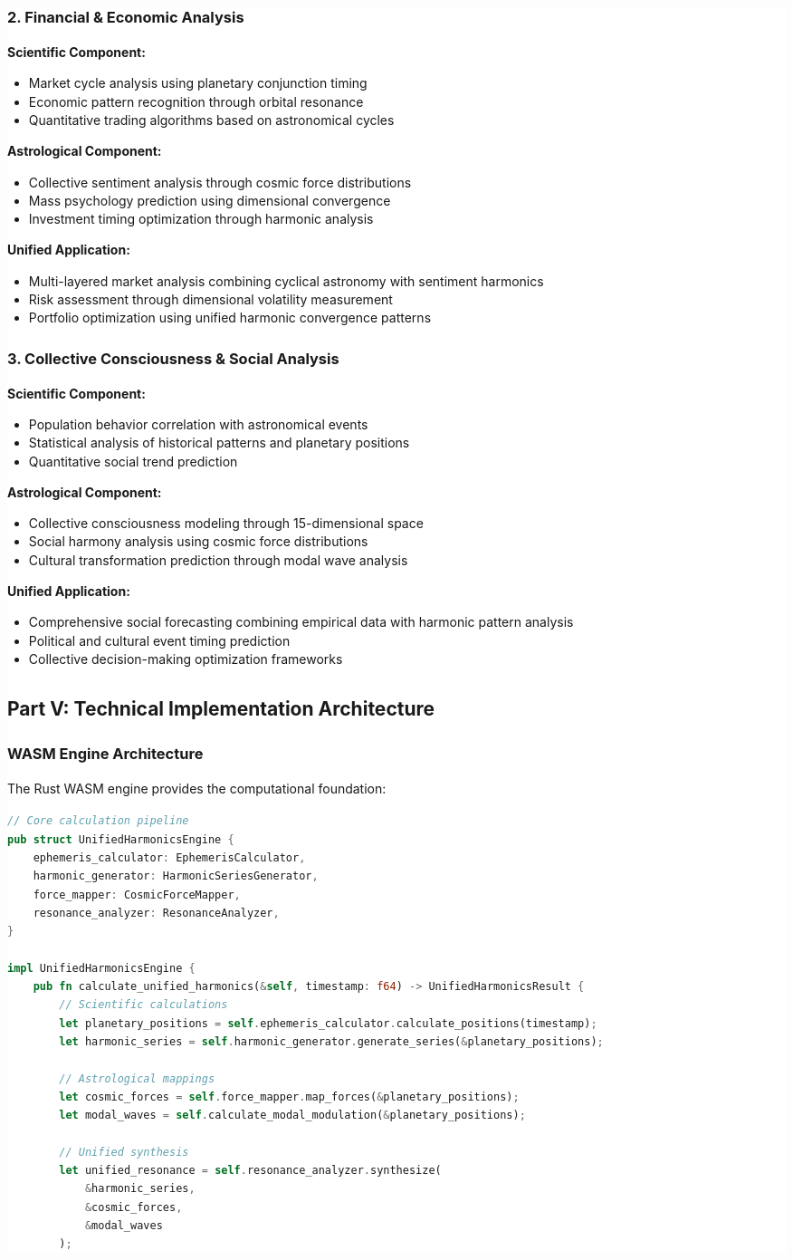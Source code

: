 ### 2. Financial & Economic Analysis

**Scientific Component:**
- Market cycle analysis using planetary conjunction timing
- Economic pattern recognition through orbital resonance
- Quantitative trading algorithms based on astronomical cycles

**Astrological Component:**
- Collective sentiment analysis through cosmic force distributions
- Mass psychology prediction using dimensional convergence
- Investment timing optimization through harmonic analysis

**Unified Application:**
- Multi-layered market analysis combining cyclical astronomy with sentiment harmonics
- Risk assessment through dimensional volatility measurement
- Portfolio optimization using unified harmonic convergence patterns

### 3. Collective Consciousness & Social Analysis

**Scientific Component:**
- Population behavior correlation with astronomical events
- Statistical analysis of historical patterns and planetary positions
- Quantitative social trend prediction

**Astrological Component:**
- Collective consciousness modeling through 15-dimensional space
- Social harmony analysis using cosmic force distributions
- Cultural transformation prediction through modal wave analysis

**Unified Application:**
- Comprehensive social forecasting combining empirical data with harmonic pattern analysis
- Political and cultural event timing prediction
- Collective decision-making optimization frameworks

## Part V: Technical Implementation Architecture

### WASM Engine Architecture

The Rust WASM engine provides the computational foundation:

```rust
// Core calculation pipeline
pub struct UnifiedHarmonicsEngine {
    ephemeris_calculator: EphemerisCalculator,
    harmonic_generator: HarmonicSeriesGenerator,
    force_mapper: CosmicForceMapper,
    resonance_analyzer: ResonanceAnalyzer,
}

impl UnifiedHarmonicsEngine {
    pub fn calculate_unified_harmonics(&self, timestamp: f64) -> UnifiedHarmonicsResult {
        // Scientific calculations
        let planetary_positions = self.ephemeris_calculator.calculate_positions(timestamp);
        let harmonic_series = self.harmonic_generator.generate_series(&planetary_positions);
        
        // Astrological mappings
        let cosmic_forces = self.force_mapper.map_forces(&planetary_positions);
        let modal_waves = self.calculate_modal_modulation(&planetary_positions);
        
        // Unified synthesis
        let unified_resonance = self.resonance_analyzer.synthesize(
            &harmonic_series, 
            &cosmic_forces, 
            &modal_waves
        );
```